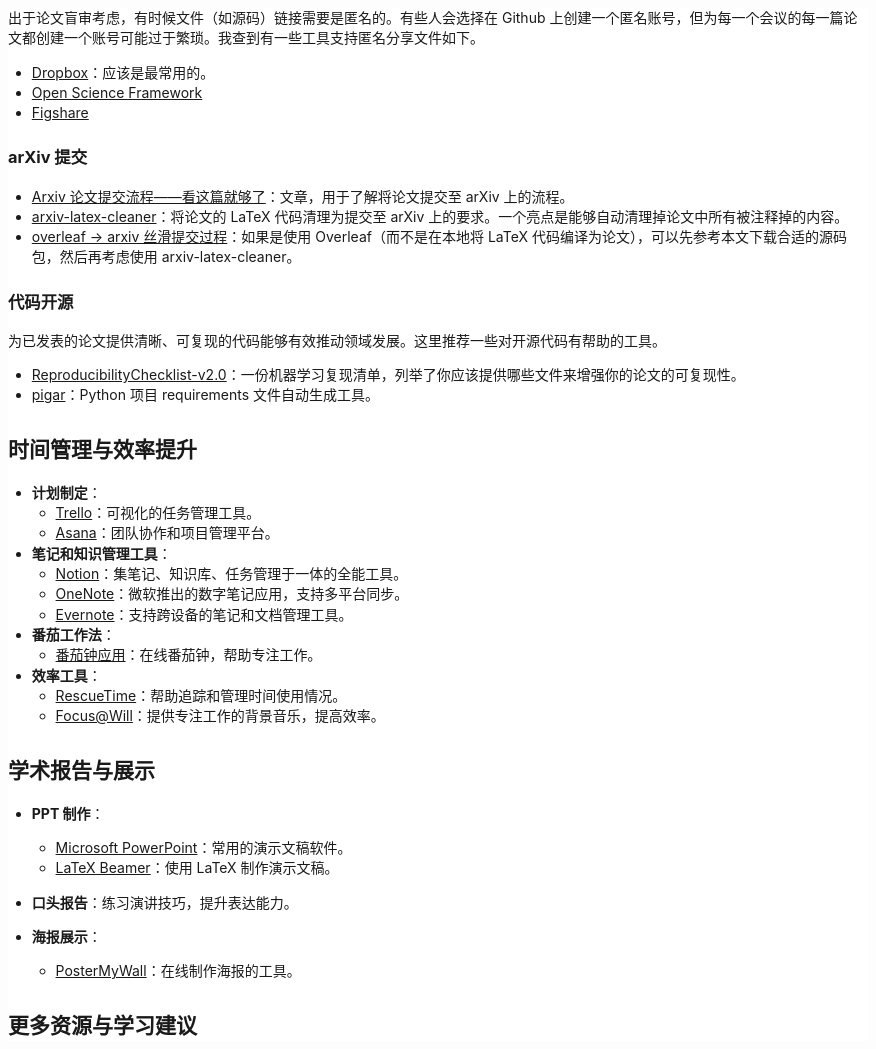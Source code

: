出于论文盲审考虑，有时候文件（如源码）链接需要是匿名的。有些人会选择在 Github 上创建一个匿名账号，但为每一个会议的每一篇论文都创建一个账号可能过于繁琐。我查到有一些工具支持匿名分享文件如下。

- [Dropbox](https://www.dropbox.com/)：应该是最常用的。
- [Open Science Framework](http://help.osf.io/m/links_forks/l/783581-create-a-view-only-link-for-a-registration)
- [Figshare](https://knowledge.figshare.com/articles/item/how-to-share-cite-or-embed-my-data)

### arXiv 提交

- [Arxiv 论文提交流程——看这篇就够了](https://zhuanlan.zhihu.com/p/109405192)：文章，用于了解将论文提交至 arXiv 上的流程。
- [arxiv-latex-cleaner](https://github.com/google-research/arxiv-latex-cleaner)：将论文的 LaTeX 代码清理为提交至 arXiv 上的要求。一个亮点是能够自动清理掉论文中所有被注释掉的内容。
- [overleaf -> arxiv 丝滑提交过程](https://zhuanlan.zhihu.com/p/558225069)：如果是使用 Overleaf（而不是在本地将 LaTeX 代码编译为论文），可以先参考本文下载合适的源码包，然后再考虑使用 arxiv-latex-cleaner。

### 代码开源

为已发表的论文提供清晰、可复现的代码能够有效推动领域发展。这里推荐一些对开源代码有帮助的工具。

- [ReproducibilityChecklist-v2.0](https://www.cs.mcgill.ca/~jpineau/ReproducibilityChecklist.pdf)：一份机器学习复现清单，列举了你应该提供哪些文件来增强你的论文的可复现性。
- [pigar](https://github.com/Damnever/pigar)：Python 项目 requirements 文件自动生成工具。



## 时间管理与效率提升

- **计划制定**：
  - [Trello](https://trello.com/)：可视化的任务管理工具。
  - [Asana](https://asana.com/)：团队协作和项目管理平台。
- **笔记和知识管理工具**：
  - [Notion](https://www.notion.so/)：集笔记、知识库、任务管理于一体的全能工具。
  - [OneNote](https://www.onenote.com/)：微软推出的数字笔记应用，支持多平台同步。
  - [Evernote](https://evernote.com/)：支持跨设备的笔记和文档管理工具。
- **番茄工作法**：
  - [番茄钟应用](https://tomato-timer.com/)：在线番茄钟，帮助专注工作。
- **效率工具**：
  - [RescueTime](https://www.rescuetime.com/)：帮助追踪和管理时间使用情况。
  - [Focus@Will](https://www.focusatwill.com/)：提供专注工作的背景音乐，提高效率。



## 学术报告与展示

- **PPT 制作**：
  - [Microsoft PowerPoint](https://www.microsoft.com/microsoft-365/powerpoint)：常用的演示文稿软件。
  - [LaTeX Beamer](https://ctan.org/pkg/beamer)：使用 LaTeX 制作演示文稿。

- **口头报告**：练习演讲技巧，提升表达能力。
- **海报展示**：
  - [PosterMyWall](https://www.postermywall.com/)：在线制作海报的工具。



## 更多资源与学习建议
